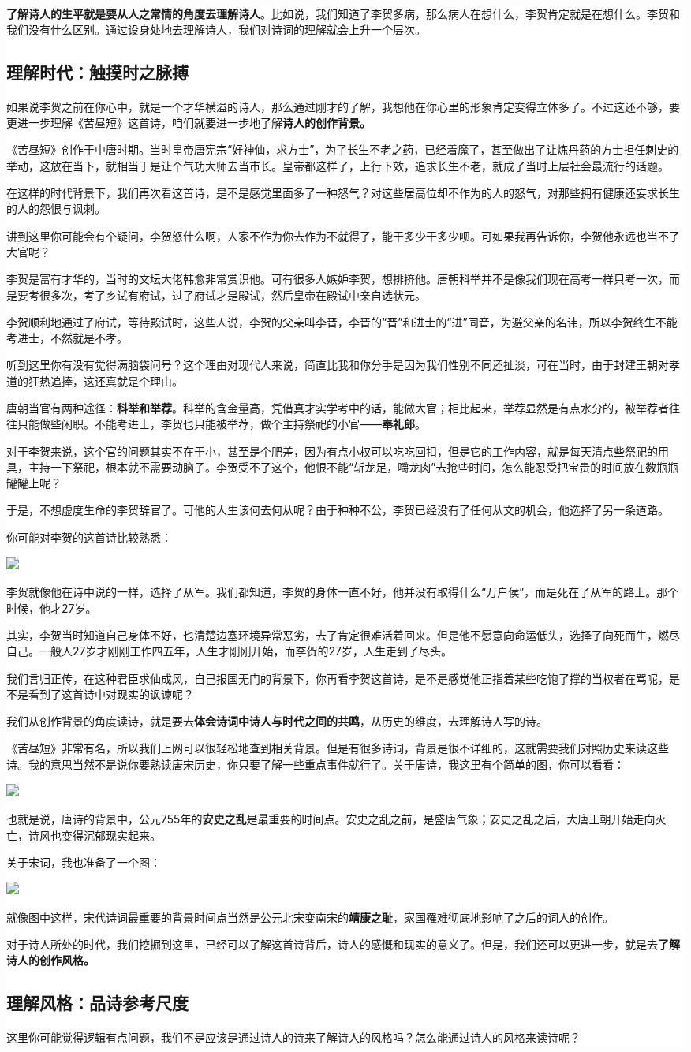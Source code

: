**了解诗人的生平就是要从人之常情的角度去理解诗人**。比如说，我们知道了李贺多病，那么病人在想什么，李贺肯定就是在想什么。李贺和我们没有什么区别。通过设身处地去理解诗人，我们对诗词的理解就会上升一个层次。

## 理解时代：触摸时之脉搏

如果说李贺之前在你心中，就是一个才华横溢的诗人，那么通过刚才的了解，我想他在你心里的形象肯定变得立体多了。不过这还不够，要更进一步理解《苦昼短》这首诗，咱们就要进一步地了解**诗人的创作背景。**

《苦昼短》创作于中唐时期。当时皇帝唐宪宗“好神仙，求方士”，为了长生不老之药，已经着魔了，甚至做出了让炼丹药的方士担任刺史的举动，这放在当下，就相当于是让个气功大师去当市长。皇帝都这样了，上行下效，追求长生不老，就成了当时上层社会最流行的话题。

在这样的时代背景下，我们再次看这首诗，是不是感觉里面多了一种怒气？对这些居高位却不作为的人的怒气，对那些拥有健康还妄求长生的人的怨恨与讽刺。

讲到这里你可能会有个疑问，李贺怒什么啊，人家不作为你去作为不就得了，能干多少干多少呗。可如果我再告诉你，李贺他永远也当不了大官呢？

李贺是富有才华的，当时的文坛大佬韩愈非常赏识他。可有很多人嫉妒李贺，想排挤他。唐朝科举并不是像我们现在高考一样只考一次，而是要考很多次，考了乡试有府试，过了府试才是殿试，然后皇帝在殿试中亲自选状元。

李贺顺利地通过了府试，等待殿试时，这些人说，李贺的父亲叫李晋，李晋的“晋”和进士的“进”同音，为避父亲的名讳，所以李贺终生不能考进士，不然就是不孝。

听到这里你有没有觉得满脑袋问号？这个理由对现代人来说，简直比我和你分手是因为我们性别不同还扯淡，可在当时，由于封建王朝对孝道的狂热追捧，这还真就是个理由。

唐朝当官有两种途径：**科举和举荐**。科举的含金量高，凭借真才实学考中的话，能做大官；相比起来，举荐显然是有点水分的，被举荐者往往只能做些闲职。不能考进士，李贺也只能被举荐，做个主持祭祀的小官——**奉礼郎**。

对于李贺来说，这个官的问题其实不在于小，甚至是个肥差，因为有点小权可以吃吃回扣，但是它的工作内容，就是每天清点些祭祀的用具，主持一下祭祀，根本就不需要动脑子。李贺受不了这个，他恨不能“斩龙足，嚼龙肉”去抢些时间，怎么能忍受把宝贵的时间放在数瓶瓶罐罐上呢？

于是，不想虚度生命的李贺辞官了。可他的人生该何去何从呢？由于种种不公，李贺已经没有了任何从文的机会，他选择了另一条道路。

你可能对李贺的这首诗比较熟悉：

![](https://static001.geekbang.org/resource/image/0d/dc/0d4e67476b80933e69f0a159e510b9dc.jpg?wh=1920x1080)

李贺就像他在诗中说的一样，选择了从军。我们都知道，李贺的身体一直不好，他并没有取得什么“万户侯”，而是死在了从军的路上。那个时候，他才27岁。

其实，李贺当时知道自己身体不好，也清楚边塞环境异常恶劣，去了肯定很难活着回来。但是他不愿意向命运低头，选择了向死而生，燃尽自己。一般人27岁才刚刚工作四五年，人生才刚刚开始，而李贺的27岁，人生走到了尽头。

我们言归正传，在这种君臣求仙成风，自己报国无门的背景下，你再看李贺这首诗，是不是感觉他正指着某些吃饱了撑的当权者在骂呢，是不是看到了这首诗中对现实的讽谏呢？

我们从创作背景的角度读诗，就是要去**体会诗词中诗人与时代之间的共鸣**，从历史的维度，去理解诗人写的诗。

《苦昼短》非常有名，所以我们上网可以很轻松地查到相关背景。但是有很多诗词，背景是很不详细的，这就需要我们对照历史来读这些诗。我的意思当然不是说你要熟读唐宋历史，你只要了解一些重点事件就行了。关于唐诗，我这里有个简单的图，你可以看看：

![](https://static001.geekbang.org/resource/image/77/36/77a167ecyy1ae7d5a653874df6c66a36.jpg?wh=2284x1285)

也就是说，唐诗的背景中，公元755年的**安史之乱**是最重要的时间点。安史之乱之前，是盛唐气象；安史之乱之后，大唐王朝开始走向灭亡，诗风也变得沉郁现实起来。

关于宋词，我也准备了一个图：

![](https://static001.geekbang.org/resource/image/5d/5f/5d3d54ae782c12da7yybefd42962295f.jpg?wh=2284x1285)

就像图中这样，宋代诗词最重要的背景时间点当然是公元北宋变南宋的**靖康之耻**，家国罹难彻底地影响了之后的词人的创作。

对于诗人所处的时代，我们挖掘到这里，已经可以了解这首诗背后，诗人的感慨和现实的意义了。但是，我们还可以更进一步，就是去**了解诗人的创作风格。**

## 理解风格：品诗参考尺度

这里你可能觉得逻辑有点问题，我们不是应该是通过诗人的诗来了解诗人的风格吗？怎么能通过诗人的风格来读诗呢？
